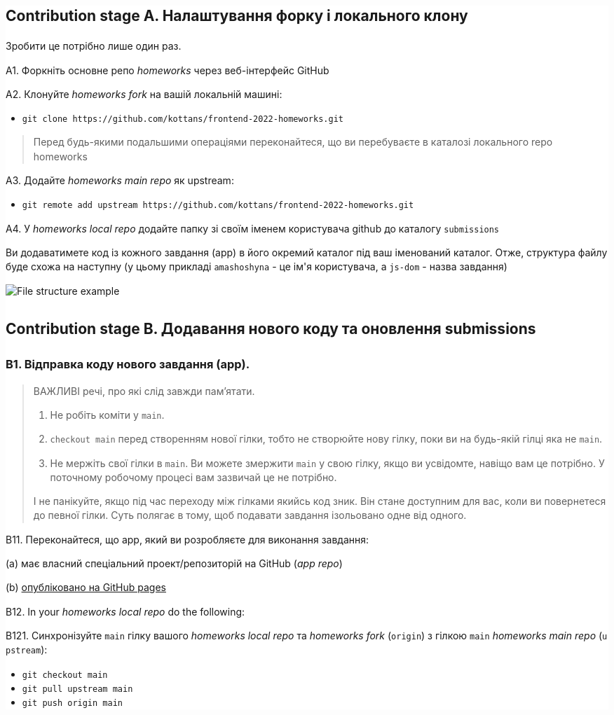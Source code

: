 ## Contribution stage A. Налаштування форку і локального клону

Зробити це потрібно лише один раз.

A1. Форкніть основне репо _homeworks_ через веб-інтерфейс GitHub

A2. Клонуйте _homeworks fork_ на вашій локальній машині:
   - `git clone https://github.com/kottans/frontend-2022-homeworks.git`

> Перед будь-якими подальшими операціями переконайтеся, що ви перебуваєте в каталозі локального repo homeworks

A3. Додайте _homeworks main repo_ як upstream:
   - `git remote add upstream https://github.com/kottans/frontend-2022-homeworks.git`

A4. У _homeworks local repo_ додайте папку зі своїм іменем користувача github до каталогу `submissions`

Ви додаватимете код із кожного завдання (app) в його окремий каталог під
ваш іменований каталог. Отже, структура файлу буде схожа на наступну
(у цьому прикладі `amashoshyna` - це ім'я користувача, а `js-dom` - назва завдання)

![File structure example](img/file-structure.png)

## Contribution stage B. Додавання нового коду та оновлення submissions

### B1. Відправка коду нового завдання (app).

> ВАЖЛИВІ речі, про які слід завжди пам’ятати.
>
> 1. Не робіть коміти у `main`.
>
> 2. `checkout main` перед створенням нової гілки, тобто не створюйте нову гілку, поки ви
> на будь-якій гілці яка не `main`.
>
> 3. Не мержіть свої гілки в `main`. Ви можете змержити `main` у свою гілку, якщо ви
> усвідомте, навіщо вам це потрібно. У поточному робочому процесі вам зазвичай це не потрібно.
>
> І не панікуйте, якщо під час переходу між гілками якийсь код зник.
> Він стане доступним для вас, коли ви повернетеся до певної гілки.
> Суть полягає в тому, щоб подавати завдання ізольовано одне від одного.

B11. Переконайтеся, що app, який ви розробляєте для виконання завдання:

(a) має власний спеціальний проект/репозиторій на GitHub (_app repo_)

(b) [опубліковано на GitHub pages](./publish-your-app.md)

B12. In your _homeworks local repo_ do the following:

B121. Синхронізуйте `main` гілку вашого _homeworks local repo_ та _homeworks fork_ (`origin`)
з гілкою `main` _homeworks main repo_ (`upstream`):
 - `git checkout main`
 - `git pull upstream main`
 - `git push origin main`
  